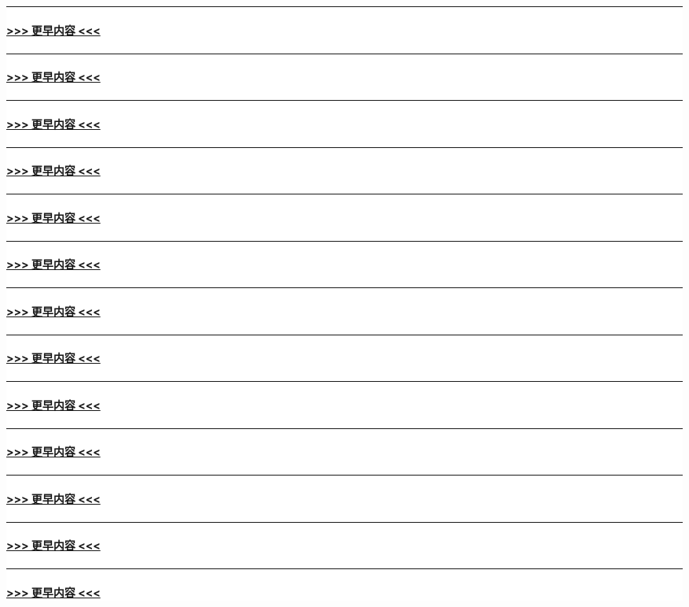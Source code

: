 ----
#### [ >>> 更早内容 <<< ](../indexes/sedsrUKwT-earlier.md?t=10221651)

----
#### [ >>> 更早内容 <<< ](../indexes/sedsrUKwT-earlier.md?t=10221702)

----
#### [ >>> 更早内容 <<< ](../indexes/sedsrUKwT-earlier.md?t=10221751)

----
#### [ >>> 更早内容 <<< ](../indexes/sedsrUKwT-earlier.md?t=10221802)

----
#### [ >>> 更早内容 <<< ](../indexes/sedsrUKwT-earlier.md?t=10221851)

----
#### [ >>> 更早内容 <<< ](../indexes/sedsrUKwT-earlier.md?t=10221902)

----
#### [ >>> 更早内容 <<< ](../indexes/sedsrUKwT-earlier.md?t=10221951)

----
#### [ >>> 更早内容 <<< ](../indexes/sedsrUKwT-earlier.md?t=10222002)

----
#### [ >>> 更早内容 <<< ](../indexes/sedsrUKwT-earlier.md?t=10222051)

----
#### [ >>> 更早内容 <<< ](../indexes/sedsrUKwT-earlier.md?t=10222102)

----
#### [ >>> 更早内容 <<< ](../indexes/sedsrUKwT-earlier.md?t=10222151)

----
#### [ >>> 更早内容 <<< ](../indexes/sedsrUKwT-earlier.md?t=10222202)

----
#### [ >>> 更早内容 <<< ](../indexes/sedsrUKwT-earlier.md?t=10222251)
